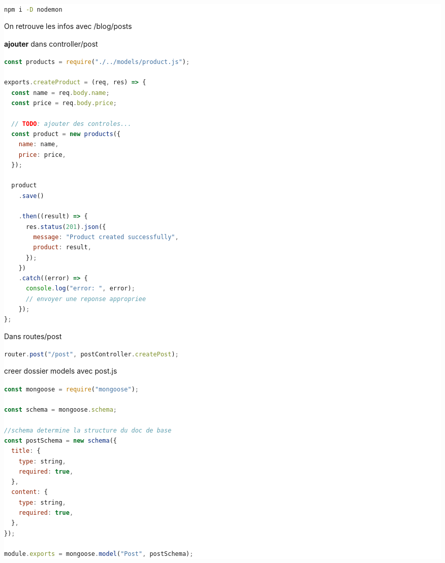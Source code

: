 ```bash
npm i -D nodemon
```

On retrouve les infos avec /blog/posts

**ajouter**
dans controller/post

```js
const products = require("./../models/product.js");

exports.createProduct = (req, res) => {
  const name = req.body.name;
  const price = req.body.price;

  // TODO: ajouter des controles...
  const product = new products({
    name: name,
    price: price,
  });

  product
    .save()

    .then((result) => {
      res.status(201).json({
        message: "Product created successfully",
        product: result,
      });
    })
    .catch((error) => {
      console.log("error: ", error);
      // envoyer une reponse appropriee
    });
};
```

Dans routes/post

```js
router.post("/post", postController.createPost);
```

creer dossier models avec post.js

```js
const mongoose = require("mongoose");

const schema = mongoose.schema;

//schema determine la structure du doc de base
const postSchema = new schema({
  title: {
    type: string,
    required: true,
  },
  content: {
    type: string,
    required: true,
  },
});

module.exports = mongoose.model("Post", postSchema);
```

